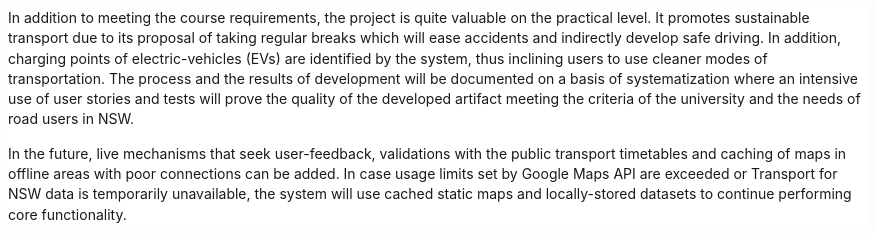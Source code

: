 In addition to meeting the course requirements, the project is quite valuable on the practical level. It promotes sustainable transport due to its proposal of taking regular breaks which will ease accidents and indirectly develop safe driving. In addition, charging points of electric-vehicles (EVs) are identified by the system, thus inclining users to use cleaner modes of transportation. The process and the results of development will be documented on a basis of systematization where an intensive use of user stories and tests will prove the quality of the developed artifact meeting the criteria of the university and the needs of road users in NSW.

In the future, live mechanisms that seek user-feedback, validations with the public transport timetables and caching of maps in offline areas with poor connections can be added. In case usage limits set by Google Maps API are exceeded or Transport for NSW data is temporarily unavailable, the system will use cached static maps and locally-stored datasets to continue performing core functionality.